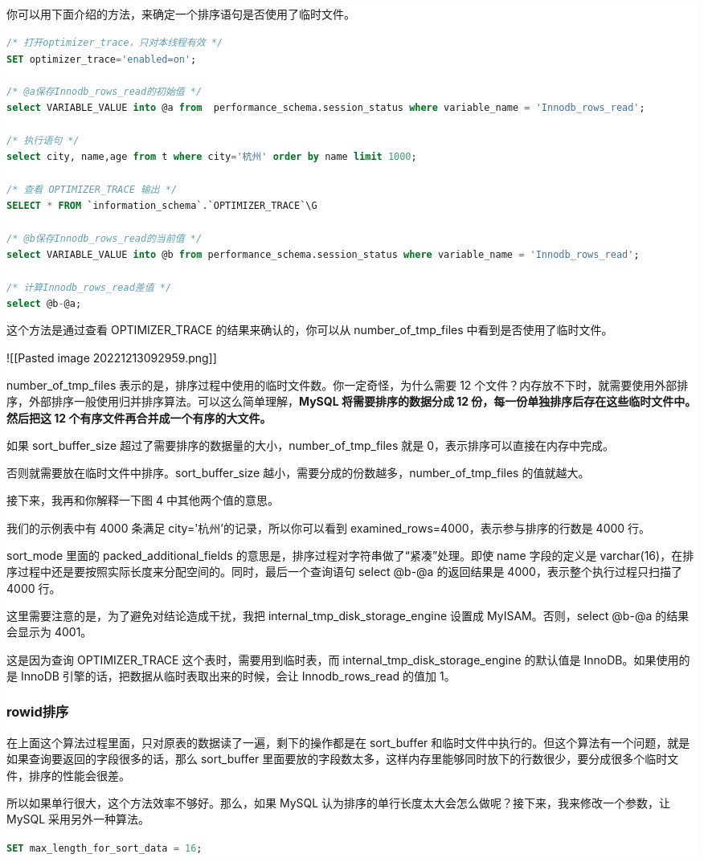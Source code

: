 你可以用下面介绍的方法，来确定一个排序语句是否使用了临时文件。

```sql
/* 打开optimizer_trace，只对本线程有效 */
SET optimizer_trace='enabled=on'; 

/* @a保存Innodb_rows_read的初始值 */
select VARIABLE_VALUE into @a from  performance_schema.session_status where variable_name = 'Innodb_rows_read';

/* 执行语句 */
select city, name,age from t where city='杭州' order by name limit 1000; 

/* 查看 OPTIMIZER_TRACE 输出 */
SELECT * FROM `information_schema`.`OPTIMIZER_TRACE`\G

/* @b保存Innodb_rows_read的当前值 */
select VARIABLE_VALUE into @b from performance_schema.session_status where variable_name = 'Innodb_rows_read';

/* 计算Innodb_rows_read差值 */
select @b-@a;
```

这个方法是通过查看 OPTIMIZER_TRACE 的结果来确认的，你可以从 number_of_tmp_files 中看到是否使用了临时文件。

![[Pasted image 20221213092959.png]]

number_of_tmp_files 表示的是，排序过程中使用的临时文件数。你一定奇怪，为什么需要 12 个文件？内存放不下时，就需要使用外部排序，外部排序一般使用归并排序算法。可以这么简单理解，**MySQL 将需要排序的数据分成 12 份，每一份单独排序后存在这些临时文件中。然后把这 12 个有序文件再合并成一个有序的大文件。**

如果 sort_buffer_size 超过了需要排序的数据量的大小，number_of_tmp_files 就是 0，表示排序可以直接在内存中完成。

否则就需要放在临时文件中排序。sort_buffer_size 越小，需要分成的份数越多，number_of_tmp_files 的值就越大。

接下来，我再和你解释一下图 4 中其他两个值的意思。

我们的示例表中有 4000 条满足 city='杭州’的记录，所以你可以看到 examined_rows=4000，表示参与排序的行数是 4000 行。

sort_mode 里面的 packed_additional_fields 的意思是，排序过程对字符串做了“紧凑”处理。即使 name 字段的定义是 varchar(16)，在排序过程中还是要按照实际长度来分配空间的。同时，最后一个查询语句 select @b-@a 的返回结果是 4000，表示整个执行过程只扫描了 4000 行。

这里需要注意的是，为了避免对结论造成干扰，我把 internal_tmp_disk_storage_engine 设置成 MyISAM。否则，select @b-@a 的结果会显示为 4001。

这是因为查询 OPTIMIZER_TRACE 这个表时，需要用到临时表，而 internal_tmp_disk_storage_engine 的默认值是 InnoDB。如果使用的是 InnoDB 引擎的话，把数据从临时表取出来的时候，会让 Innodb_rows_read 的值加 1。

### rowid排序

在上面这个算法过程里面，只对原表的数据读了一遍，剩下的操作都是在 sort_buffer 和临时文件中执行的。但这个算法有一个问题，就是如果查询要返回的字段很多的话，那么 sort_buffer 里面要放的字段数太多，这样内存里能够同时放下的行数很少，要分成很多个临时文件，排序的性能会很差。

所以如果单行很大，这个方法效率不够好。那么，如果 MySQL 认为排序的单行长度太大会怎么做呢？接下来，我来修改一个参数，让 MySQL 采用另外一种算法。

```sql
SET max_length_for_sort_data = 16;
```

